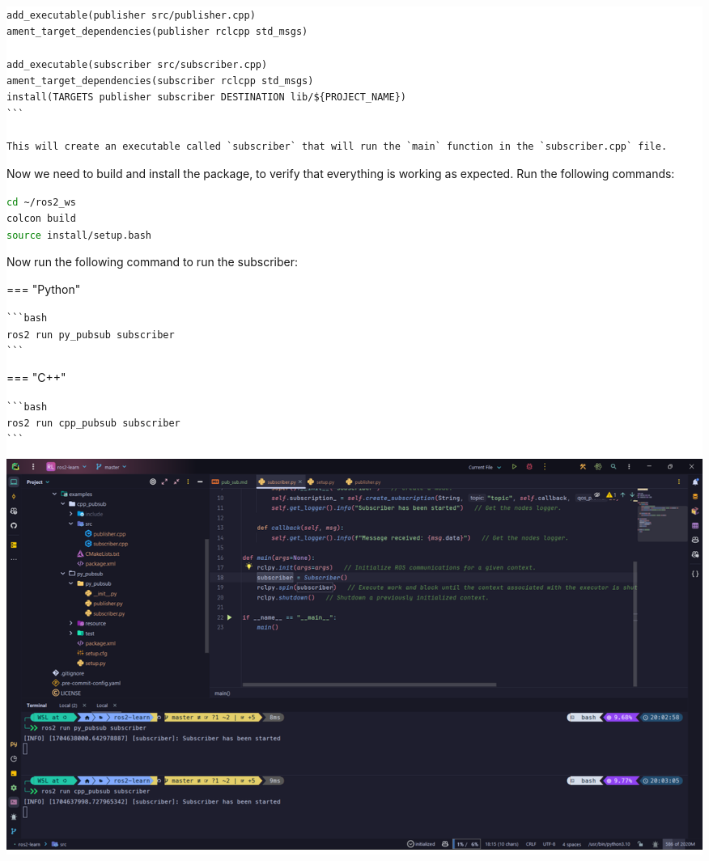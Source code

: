     add_executable(publisher src/publisher.cpp)
    ament_target_dependencies(publisher rclcpp std_msgs)

    add_executable(subscriber src/subscriber.cpp)
    ament_target_dependencies(subscriber rclcpp std_msgs)
    install(TARGETS publisher subscriber DESTINATION lib/${PROJECT_NAME})
    ```

    This will create an executable called `subscriber` that will run the `main` function in the `subscriber.cpp` file.

Now we need to build and install the package, to verify that everything is working as expected. Run the following commands:

```bash
cd ~/ros2_ws
colcon build
source install/setup.bash
```

Now run the following command to run the subscriber:

=== "Python"

    ```bash
    ros2 run py_pubsub subscriber
    ```

=== "C++"

    ```bash
    ros2 run cpp_pubsub subscriber
    ```

![Subscriber](assets/pub_sub/subscriber.png)
